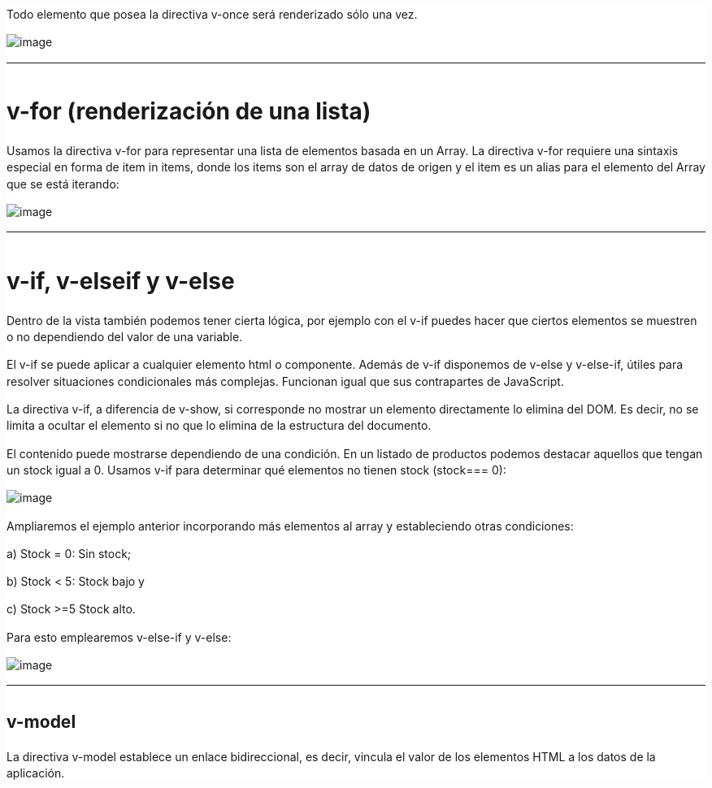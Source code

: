 Todo elemento que posea la directiva v-once será renderizado sólo una vez.

![image](https://github.com/eugenia1984/CodoACodo-FS-Java/assets/72580574/32639d12-6654-442a-80bd-962d22c278d4)

---

# v-for (renderización de una lista)

Usamos la directiva v-for para representar una lista de elementos basada en un Array. La directiva v-for requiere una sintaxis especial en forma de item in items, donde los items son el array de datos de origen y el item es un alias para el elemento del Array que se está iterando:

![image](https://github.com/eugenia1984/CodoACodo-FS-Java/assets/72580574/1f5719f0-f0cb-43aa-8b56-41c06669c189)

---

# v-if, v-elseif y v-else

Dentro de la vista también podemos tener cierta lógica, por ejemplo con el v-if puedes hacer que ciertos elementos se muestren o no dependiendo del valor de una variable.

El v-if se puede aplicar a cualquier elemento html o componente. Además de v-if disponemos de v-else y v-else-if, útiles para resolver situaciones condicionales más complejas. Funcionan igual que sus contrapartes de JavaScript.

La directiva v-if, a diferencia de v-show, si corresponde no mostrar un elemento directamente lo elimina del DOM. Es decir, no se limita a ocultar el elemento si no que lo elimina de la estructura del documento.

El contenido puede mostrarse dependiendo de una condición. En un listado de productos podemos destacar aquellos que tengan un stock igual a 0. Usamos v-if para determinar qué elementos no tienen stock (stock=== 0):

![image](https://github.com/eugenia1984/CodoACodo-FS-Java/assets/72580574/91e5d2c8-947d-48da-bce6-37f5b4b92da2)

Ampliaremos el ejemplo anterior incorporando más elementos al array y estableciendo otras condiciones: 

a) Stock = 0: Sin stock;

b) Stock < 5: Stock bajo y

c) Stock >=5 Stock alto. 

Para esto emplearemos v-else-if y v-else:

![image](https://github.com/eugenia1984/CodoACodo-FS-Java/assets/72580574/95be96f6-dd75-4e9e-b391-cd2ee4193752)

---

## v-model

La directiva v-model establece un enlace bidireccional, es decir, vincula el valor de los elementos HTML a los datos de la aplicación.

